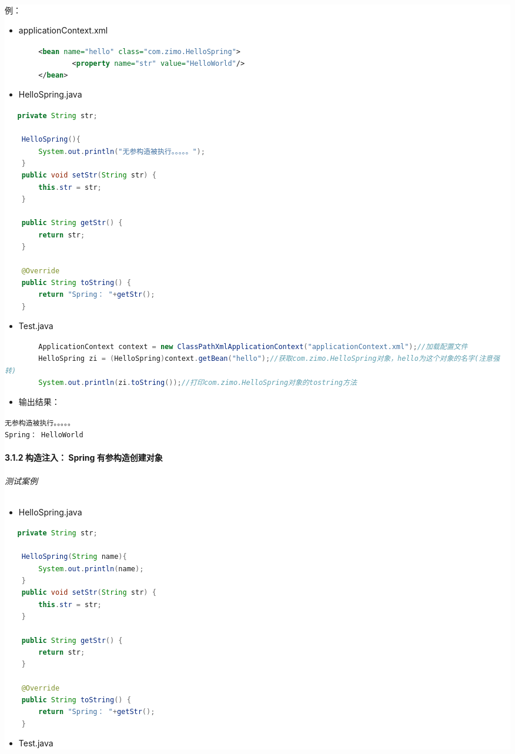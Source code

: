 例：  
* applicationContext.xml  
```xml
        <bean name="hello" class="com.zimo.HelloSpring">
                <property name="str" value="HelloWorld"/>
        </bean>
```
* HelloSpring.java  
```java
   private String str;

    HelloSpring(){
        System.out.println("无参构造被执行。。。。。");
    }
    public void setStr(String str) {
        this.str = str;
    }

    public String getStr() {
        return str;
    }

    @Override
    public String toString() {
        return "Spring： "+getStr();
    }
```
* Test.java  
```java
        ApplicationContext context = new ClassPathXmlApplicationContext("applicationContext.xml");//加载配置文件
        HelloSpring zi = (HelloSpring)context.getBean("hello");//获取com.zimo.HelloSpring对象，hello为这个对象的名字(注意强转)
        System.out.println(zi.toString());//打印com.zimo.HelloSpring对象的tostring方法
```
* 输出结果：  
```java
无参构造被执行。。。。。
Spring： HelloWorld
```
####  3.1.2 构造注入： Spring 有参构造创建对象
###### 测试案例
* HelloSpring.java  
```java
   private String str;

    HelloSpring(String name){
        System.out.println(name);
    }
    public void setStr(String str) {
        this.str = str;
    }

    public String getStr() {
        return str;
    }

    @Override
    public String toString() {
        return "Spring： "+getStr();
    }
```
* Test.java  
```java
```